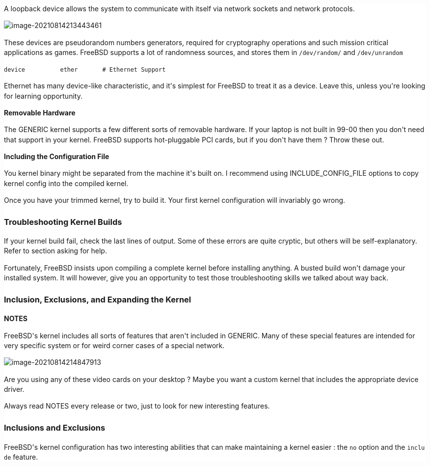 A loopback device allows the system to communicate with itself via network sockets and network protocols.

![image-20210814213443461](/6_kernel_game.assets/image-20210814213443461.png)

These devices are pseudorandom numbers generators, required for cryptography operations and such mission critical applications as games. FreeBSD supports a lot of randomness sources, and stores them in `/dev/random/` and `/dev/unrandom`

```
device			ether		# Ethernet Support
```

Ethernet has many device-like characteristic, and it's simplest for FreeBSD to treat it as a device. Leave this, unless you're looking for learning opportunity.

**Removable Hardware**

The GENERIC kernel supports a few different sorts of removable hardware. If your laptop is not built in 99-00 then you don't need that support in your kernel. FreeBSD supports hot-pluggable PCI cards, but if you don't have them ? Throw these out.

**Including the Configuration File**

You kernel binary might be separated from the machine it's built on. I recommend using INCLUDE_CONFIG_FILE options to copy kernel config into the compiled kernel.

Once you have your trimmed kernel, try to build it. Your first kernel configuration will invariably go wrong.

### Troubleshooting Kernel Builds

If your kernel build fail, check the last lines of output. Some of these errors are quite cryptic, but others will be self-explanatory. Refer to section asking for help.

Fortunately, FreeBSD insists upon compiling a complete kernel before installing anything. A busted build won't damage your installed system. It will however, give you an opportunity to test those troubleshooting skills we talked about way back.

### Inclusion, Exclusions, and Expanding the Kernel

**NOTES**

FreeBSD's kernel includes all sorts of features that aren't included in GENERIC. Many of these special features are intended for very specific system or for weird corner cases of a special network.

![image-20210814214847913](/6_kernel_game.assets/image-20210814214847913.png)

Are you using any of these video cards on your desktop ? Maybe you want a custom kernel that includes the appropriate device driver.

Always read NOTES every release or two, just to look for new interesting features.

### Inclusions and Exclusions

FreeBSD's kernel configuration has two interesting abilities that can make maintaining a kernel easier : the `no` option and the `include` feature.
